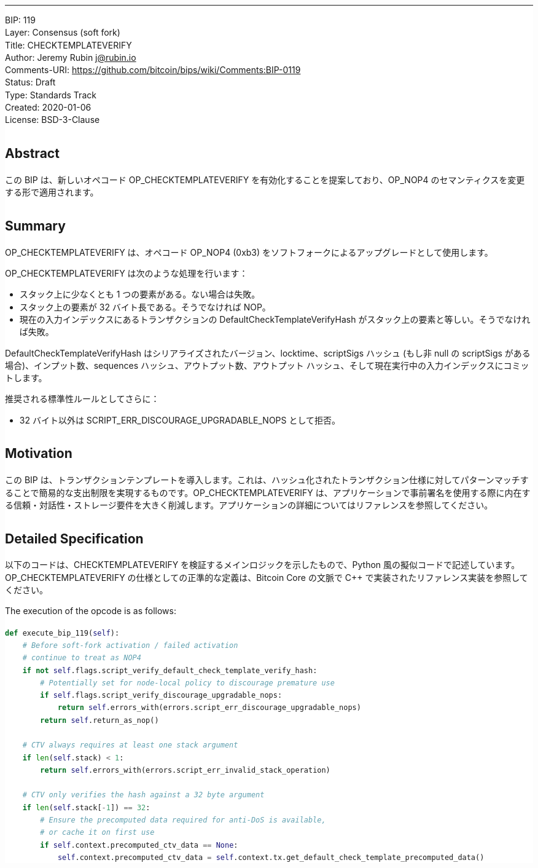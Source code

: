 
---

BIP: 119  
Layer: Consensus (soft fork)  
Title: CHECKTEMPLATEVERIFY  
Author: Jeremy Rubin <j@rubin.io>  
Comments-URI: https://github.com/bitcoin/bips/wiki/Comments:BIP-0119  
Status: Draft  
Type: Standards Track  
Created: 2020-01-06  
License: BSD-3-Clause

## Abstract

この BIP は、新しいオペコード OP_CHECKTEMPLATEVERIFY を有効化することを提案しており、OP_NOP4 のセマンティクスを変更する形で適用されます。

## Summary

OP_CHECKTEMPLATEVERIFY は、オペコード OP_NOP4 (0xb3) をソフトフォークによるアップグレードとして使用します。

OP_CHECKTEMPLATEVERIFY は次のような処理を行います：

- スタック上に少なくとも 1 つの要素がある。ない場合は失敗。  
- スタック上の要素が 32 バイト長である。そうでなければ NOP。  
- 現在の入力インデックスにあるトランザクションの DefaultCheckTemplateVerifyHash がスタック上の要素と等しい。そうでなければ失敗。

DefaultCheckTemplateVerifyHash はシリアライズされたバージョン、locktime、scriptSigs ハッシュ (もし非 null の scriptSigs がある場合)、インプット数、sequences ハッシュ、アウトプット数、アウトプット ハッシュ、そして現在実行中の入力インデックスにコミットします。

推奨される標準性ルールとしてさらに：

- 32 バイト以外は SCRIPT_ERR_DISCOURAGE_UPGRADABLE_NOPS として拒否。

## Motivation

この BIP は、トランザクションテンプレートを導入します。これは、ハッシュ化されたトランザクション仕様に対してパターンマッチすることで簡易的な支出制限を実現するものです。OP_CHECKTEMPLATEVERIFY は、アプリケーションで事前署名を使用する際に内在する信頼・対話性・ストレージ要件を大きく削減します。アプリケーションの詳細についてはリファレンスを参照してください。

## Detailed Specification

以下のコードは、CHECKTEMPLATEVERIFY を検証するメインロジックを示したもので、Python 風の擬似コードで記述しています。OP_CHECKTEMPLATEVERIFY の仕様としての正準的な定義は、Bitcoin Core の文脈で C++ で実装されたリファレンス実装を参照してください。

The execution of the opcode is as follows:

```python
def execute_bip_119(self):
    # Before soft-fork activation / failed activation
    # continue to treat as NOP4
    if not self.flags.script_verify_default_check_template_verify_hash:
        # Potentially set for node-local policy to discourage premature use
        if self.flags.script_verify_discourage_upgradable_nops:
            return self.errors_with(errors.script_err_discourage_upgradable_nops)
        return self.return_as_nop()

    # CTV always requires at least one stack argument
    if len(self.stack) < 1:
        return self.errors_with(errors.script_err_invalid_stack_operation)

    # CTV only verifies the hash against a 32 byte argument
    if len(self.stack[-1]) == 32:
        # Ensure the precomputed data required for anti-DoS is available,
        # or cache it on first use
        if self.context.precomputed_ctv_data == None:
            self.context.precomputed_ctv_data = self.context.tx.get_default_check_template_precomputed_data()
```